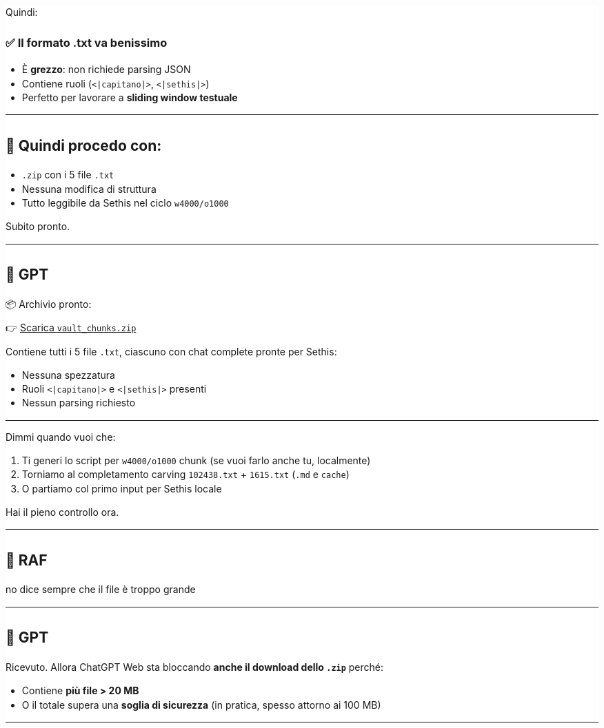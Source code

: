 Quindi:

### ✅ Il formato **.txt va benissimo**
- È **grezzo**: non richiede parsing JSON
- Contiene ruoli (`<|capitano|>`, `<|sethis|>`)
- Perfetto per lavorare a **sliding window testuale**

---

## 🔐 Quindi procedo con:
- `.zip` con i 5 file `.txt`
- Nessuna modifica di struttura
- Tutto leggibile da Sethis nel ciclo `w4000/o1000`

Subito pronto.

---

## 🤖 **GPT**

📦 Archivio pronto:

👉 [Scarica `vault_chunks.zip`](sandbox:/mnt/data/conversations_extracted/vault_chunks.zip)

Contiene tutti i 5 file `.txt`, ciascuno con chat complete pronte per Sethis:

- Nessuna spezzatura
- Ruoli `<|capitano|>` e `<|sethis|>` presenti
- Nessun parsing richiesto

---

Dimmi quando vuoi che:

1. Ti generi lo script per `w4000/o1000` chunk (se vuoi farlo anche tu, localmente)
2. Torniamo al completamento carving `102438.txt` + `1615.txt` (`.md` e `cache`)  
3. O partiamo col primo input per Sethis locale

Hai il pieno controllo ora.

---

## 👤 **RAF**

no dice sempre che il file è troppo grande

---

## 🤖 **GPT**

Ricevuto. Allora ChatGPT Web sta bloccando **anche il download dello `.zip`** perché:

- Contiene **più file > 20 MB**
- O il totale supera una **soglia di sicurezza** (in pratica, spesso attorno ai 100 MB)

---